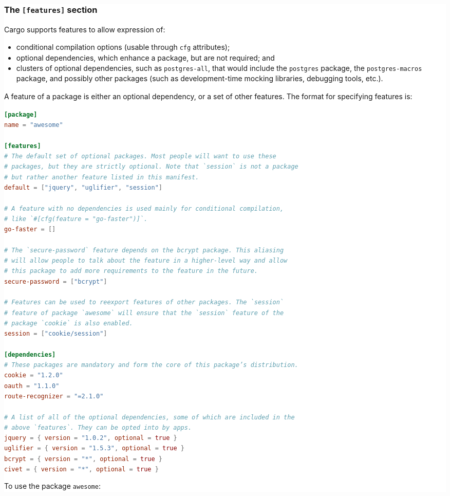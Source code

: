 ### The `[features]` section

Cargo supports features to allow expression of:

* conditional compilation options (usable through `cfg` attributes);
* optional dependencies, which enhance a package, but are not required; and
* clusters of optional dependencies, such as `postgres-all`, that would include the
  `postgres` package, the `postgres-macros` package, and possibly other packages
  (such as development-time mocking libraries, debugging tools, etc.).

A feature of a package is either an optional dependency, or a set of other
features. The format for specifying features is:

```toml
[package]
name = "awesome"

[features]
# The default set of optional packages. Most people will want to use these
# packages, but they are strictly optional. Note that `session` is not a package
# but rather another feature listed in this manifest.
default = ["jquery", "uglifier", "session"]

# A feature with no dependencies is used mainly for conditional compilation,
# like `#[cfg(feature = "go-faster")]`.
go-faster = []

# The `secure-password` feature depends on the bcrypt package. This aliasing
# will allow people to talk about the feature in a higher-level way and allow
# this package to add more requirements to the feature in the future.
secure-password = ["bcrypt"]

# Features can be used to reexport features of other packages. The `session`
# feature of package `awesome` will ensure that the `session` feature of the
# package `cookie` is also enabled.
session = ["cookie/session"]

[dependencies]
# These packages are mandatory and form the core of this package’s distribution.
cookie = "1.2.0"
oauth = "1.1.0"
route-recognizer = "=2.1.0"

# A list of all of the optional dependencies, some of which are included in the
# above `features`. They can be opted into by apps.
jquery = { version = "1.0.2", optional = true }
uglifier = { version = "1.5.3", optional = true }
bcrypt = { version = "*", optional = true }
civet = { version = "*", optional = true }
```

To use the package `awesome`:


[alphanumeric]: ../../std/primitive.char.html#method.is_alphanumeric
[build script]: build-scripts.md
[links]: build-scripts.md#the-links-manifest-key
[docsrs]: https://docs.rs/
[cratesio]: https://crates.io/
[gitignore]: https://git-scm.com/docs/gitignore
[RFC 1525]: https://github.com/rust-lang/rfcs/blob/master/text/1525-cargo-workspace.md
[globs]: https://docs.rs/glob/0.2.11/glob/struct.Pattern.html
[RFC 1969]: https://github.com/rust-lang/rfcs/pull/1969
[crates.io]: https://crates.io/
[replace]: specifying-dependencies.md#overriding-dependencies
[`cargo build`]: ../commands/cargo-build.md
[`cargo init`]: ../commands/cargo-init.md
[`cargo new`]: ../commands/cargo-new.md
[`cargo run`]: ../commands/cargo-run.md
[`cargo test`]: ../commands/cargo-test.md
[spdx-2.1-license-expressions]: https://spdx.org/spdx-specification-21-web-version#h.jxpfx0ykyb60
[spdx-license-list-3.6]: https://github.com/spdx/license-list-data/tree/v3.6